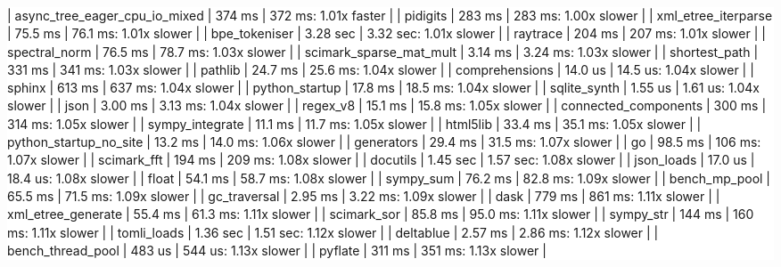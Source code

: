 | async_tree_eager_cpu_io_mixed    | 374 ms                                                 | 372 ms: 1.01x faster                                                  |
| pidigits                         | 283 ms                                                 | 283 ms: 1.00x slower                                                  |
| xml_etree_iterparse              | 75.5 ms                                                | 76.1 ms: 1.01x slower                                                 |
| bpe_tokeniser                    | 3.28 sec                                               | 3.32 sec: 1.01x slower                                                |
| raytrace                         | 204 ms                                                 | 207 ms: 1.01x slower                                                  |
| spectral_norm                    | 76.5 ms                                                | 78.7 ms: 1.03x slower                                                 |
| scimark_sparse_mat_mult          | 3.14 ms                                                | 3.24 ms: 1.03x slower                                                 |
| shortest_path                    | 331 ms                                                 | 341 ms: 1.03x slower                                                  |
| pathlib                          | 24.7 ms                                                | 25.6 ms: 1.04x slower                                                 |
| comprehensions                   | 14.0 us                                                | 14.5 us: 1.04x slower                                                 |
| sphinx                           | 613 ms                                                 | 637 ms: 1.04x slower                                                  |
| python_startup                   | 17.8 ms                                                | 18.5 ms: 1.04x slower                                                 |
| sqlite_synth                     | 1.55 us                                                | 1.61 us: 1.04x slower                                                 |
| json                             | 3.00 ms                                                | 3.13 ms: 1.04x slower                                                 |
| regex_v8                         | 15.1 ms                                                | 15.8 ms: 1.05x slower                                                 |
| connected_components             | 300 ms                                                 | 314 ms: 1.05x slower                                                  |
| sympy_integrate                  | 11.1 ms                                                | 11.7 ms: 1.05x slower                                                 |
| html5lib                         | 33.4 ms                                                | 35.1 ms: 1.05x slower                                                 |
| python_startup_no_site           | 13.2 ms                                                | 14.0 ms: 1.06x slower                                                 |
| generators                       | 29.4 ms                                                | 31.5 ms: 1.07x slower                                                 |
| go                               | 98.5 ms                                                | 106 ms: 1.07x slower                                                  |
| scimark_fft                      | 194 ms                                                 | 209 ms: 1.08x slower                                                  |
| docutils                         | 1.45 sec                                               | 1.57 sec: 1.08x slower                                                |
| json_loads                       | 17.0 us                                                | 18.4 us: 1.08x slower                                                 |
| float                            | 54.1 ms                                                | 58.7 ms: 1.08x slower                                                 |
| sympy_sum                        | 76.2 ms                                                | 82.8 ms: 1.09x slower                                                 |
| bench_mp_pool                    | 65.5 ms                                                | 71.5 ms: 1.09x slower                                                 |
| gc_traversal                     | 2.95 ms                                                | 3.22 ms: 1.09x slower                                                 |
| dask                             | 779 ms                                                 | 861 ms: 1.11x slower                                                  |
| xml_etree_generate               | 55.4 ms                                                | 61.3 ms: 1.11x slower                                                 |
| scimark_sor                      | 85.8 ms                                                | 95.0 ms: 1.11x slower                                                 |
| sympy_str                        | 144 ms                                                 | 160 ms: 1.11x slower                                                  |
| tomli_loads                      | 1.36 sec                                               | 1.51 sec: 1.12x slower                                                |
| deltablue                        | 2.57 ms                                                | 2.86 ms: 1.12x slower                                                 |
| bench_thread_pool                | 483 us                                                 | 544 us: 1.13x slower                                                  |
| pyflate                          | 311 ms                                                 | 351 ms: 1.13x slower                                                  |